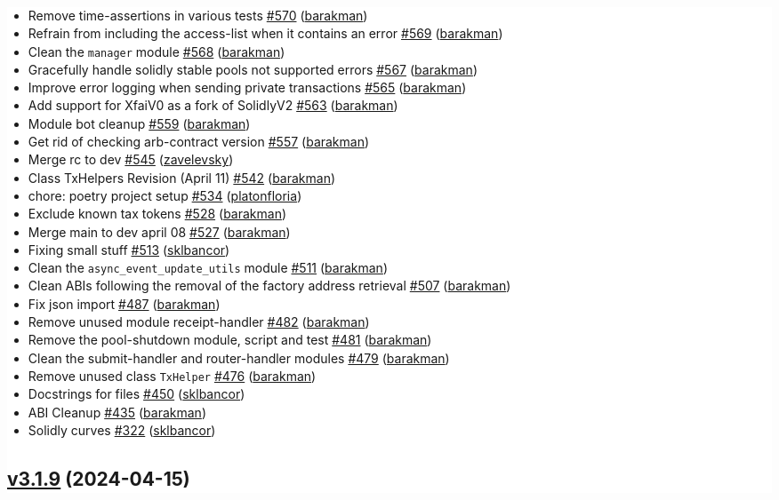 - Remove time-assertions in various tests [\#570](https://github.com/bancorprotocol/fastlane-bot/pull/570) ([barakman](https://github.com/barakman))
- Refrain from including the access-list when it contains an error [\#569](https://github.com/bancorprotocol/fastlane-bot/pull/569) ([barakman](https://github.com/barakman))
- Clean the `manager` module [\#568](https://github.com/bancorprotocol/fastlane-bot/pull/568) ([barakman](https://github.com/barakman))
- Gracefully handle solidly stable pools not supported errors [\#567](https://github.com/bancorprotocol/fastlane-bot/pull/567) ([barakman](https://github.com/barakman))
- Improve error logging when sending private transactions [\#565](https://github.com/bancorprotocol/fastlane-bot/pull/565) ([barakman](https://github.com/barakman))
- Add support for XfaiV0 as a fork of SolidlyV2 [\#563](https://github.com/bancorprotocol/fastlane-bot/pull/563) ([barakman](https://github.com/barakman))
- Module bot cleanup [\#559](https://github.com/bancorprotocol/fastlane-bot/pull/559) ([barakman](https://github.com/barakman))
- Get rid of checking arb-contract version [\#557](https://github.com/bancorprotocol/fastlane-bot/pull/557) ([barakman](https://github.com/barakman))
- Merge rc to dev [\#545](https://github.com/bancorprotocol/fastlane-bot/pull/545) ([zavelevsky](https://github.com/zavelevsky))
- Class TxHelpers Revision \(April 11\) [\#542](https://github.com/bancorprotocol/fastlane-bot/pull/542) ([barakman](https://github.com/barakman))
- chore: poetry project setup [\#534](https://github.com/bancorprotocol/fastlane-bot/pull/534) ([platonfloria](https://github.com/platonfloria))
- Exclude known tax tokens [\#528](https://github.com/bancorprotocol/fastlane-bot/pull/528) ([barakman](https://github.com/barakman))
- Merge main to dev april 08 [\#527](https://github.com/bancorprotocol/fastlane-bot/pull/527) ([barakman](https://github.com/barakman))
- Fixing small stuff [\#513](https://github.com/bancorprotocol/fastlane-bot/pull/513) ([sklbancor](https://github.com/sklbancor))
- Clean the `async_event_update_utils` module [\#511](https://github.com/bancorprotocol/fastlane-bot/pull/511) ([barakman](https://github.com/barakman))
- Clean ABIs following the removal of the factory address retrieval [\#507](https://github.com/bancorprotocol/fastlane-bot/pull/507) ([barakman](https://github.com/barakman))
- Fix json import [\#487](https://github.com/bancorprotocol/fastlane-bot/pull/487) ([barakman](https://github.com/barakman))
- Remove unused module receipt-handler [\#482](https://github.com/bancorprotocol/fastlane-bot/pull/482) ([barakman](https://github.com/barakman))
- Remove the pool-shutdown module, script and test [\#481](https://github.com/bancorprotocol/fastlane-bot/pull/481) ([barakman](https://github.com/barakman))
- Clean the submit-handler and router-handler modules [\#479](https://github.com/bancorprotocol/fastlane-bot/pull/479) ([barakman](https://github.com/barakman))
- Remove unused class `TxHelper` [\#476](https://github.com/bancorprotocol/fastlane-bot/pull/476) ([barakman](https://github.com/barakman))
- Docstrings for files [\#450](https://github.com/bancorprotocol/fastlane-bot/pull/450) ([sklbancor](https://github.com/sklbancor))
- ABI Cleanup [\#435](https://github.com/bancorprotocol/fastlane-bot/pull/435) ([barakman](https://github.com/barakman))
- Solidly curves [\#322](https://github.com/bancorprotocol/fastlane-bot/pull/322) ([sklbancor](https://github.com/sklbancor))

## [v3.1.9](https://github.com/bancorprotocol/fastlane-bot/tree/v3.1.9) (2024-04-15)
